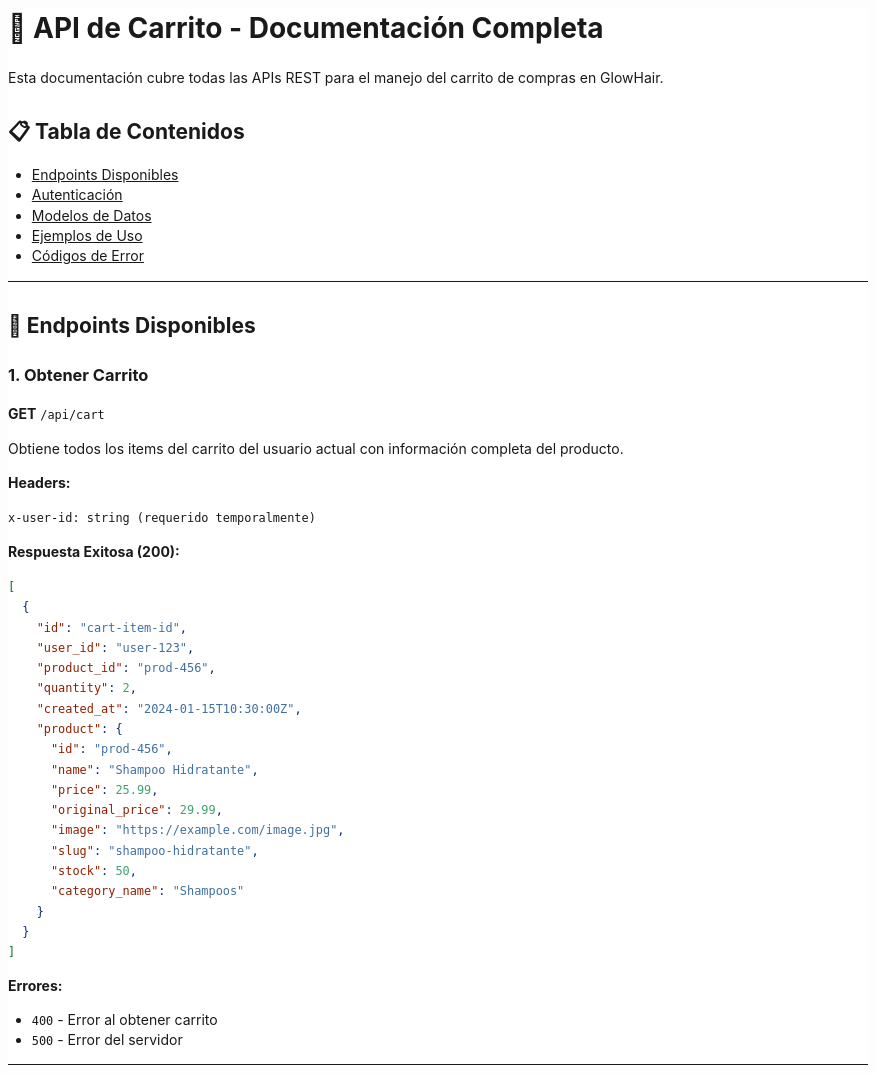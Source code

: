 # 🛒 API de Carrito - Documentación Completa

Esta documentación cubre todas las APIs REST para el manejo del carrito de compras en GlowHair.

## 📋 Tabla de Contenidos
- [Endpoints Disponibles](#endpoints-disponibles)
- [Autenticación](#autenticación)
- [Modelos de Datos](#modelos-de-datos)
- [Ejemplos de Uso](#ejemplos-de-uso)
- [Códigos de Error](#códigos-de-error)

---

## 🔗 Endpoints Disponibles

### 1. Obtener Carrito
**GET** `/api/cart`

Obtiene todos los items del carrito del usuario actual con información completa del producto.

**Headers:**
```
x-user-id: string (requerido temporalmente)
```

**Respuesta Exitosa (200):**
```json
[
  {
    "id": "cart-item-id",
    "user_id": "user-123",
    "product_id": "prod-456",
    "quantity": 2,
    "created_at": "2024-01-15T10:30:00Z",
    "product": {
      "id": "prod-456",
      "name": "Shampoo Hidratante",
      "price": 25.99,
      "original_price": 29.99,
      "image": "https://example.com/image.jpg",
      "slug": "shampoo-hidratante",
      "stock": 50,
      "category_name": "Shampoos"
    }
  }
]
```

**Errores:**
- `400` - Error al obtener carrito
- `500` - Error del servidor

---